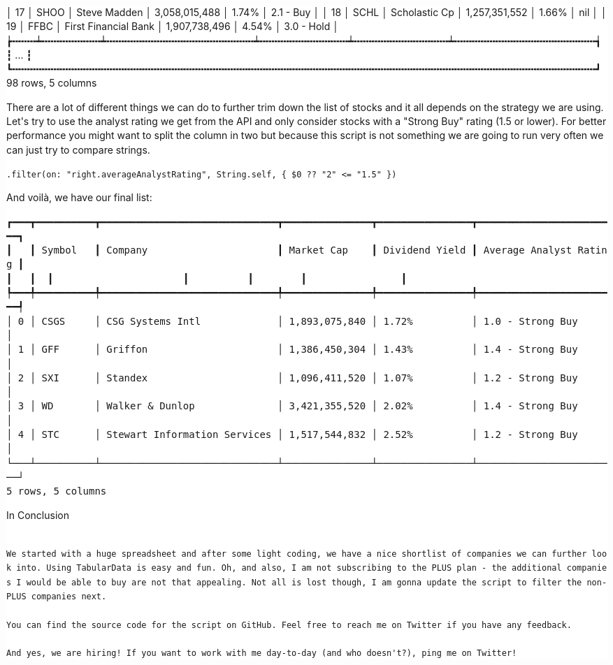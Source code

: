 │ 17 │ SHOO     │ Steve Madden            │ 3,058,015,488 │ 1.74%          │ 2.1 - Buy              │
│ 18 │ SCHL     │ Scholastic Cp           │ 1,257,351,552 │ 1.66%          │ nil                    │
│ 19 │ FFBC     │ First Financial Bank    │ 1,907,738,496 │ 4.54%          │ 3.0 - Hold             │
┢╍╍╍╍┷╍╍╍╍╍╍╍╍╍╍┷╍╍╍╍╍╍╍╍╍╍╍╍╍╍╍╍╍╍╍╍╍╍╍╍╍┷╍╍╍╍╍╍╍╍╍╍╍╍╍╍╍┷╍╍╍╍╍╍╍╍╍╍╍╍╍╍╍╍┷╍╍╍╍╍╍╍╍╍╍╍╍╍╍╍╍╍╍╍╍╍╍╍╍┪
┇ ...                                                                                               ┇
┗╍╍╍╍╍╍╍╍╍╍╍╍╍╍╍╍╍╍╍╍╍╍╍╍╍╍╍╍╍╍╍╍╍╍╍╍╍╍╍╍╍╍╍╍╍╍╍╍╍╍╍╍╍╍╍╍╍╍╍╍╍╍╍╍╍╍╍╍╍╍╍╍╍╍╍╍╍╍╍╍╍╍╍╍╍╍╍╍╍╍╍╍╍╍╍╍╍╍╍┛
98 rows, 5 columns
</pre>



There are a lot of different things we can do to further trim down the list of stocks and it all depends on the strategy we are using. Let's try to use the analyst rating we get from the API and only consider stocks with a "Strong Buy" rating (1.5 or lower). For better performance you might want to split the column in two but because this script is not something we are going to run very often we can just try to compare strings.

```
.filter(on: "right.averageAnalystRating", String.self, { $0 ?? "2" <= "1.5" })
```

And voilà, we have our final list:

<pre>
┏━━━┳━━━━━━━━━━┳━━━━━━━━━━━━━━━━━━━━━━━━━━━━━━┳━━━━━━━━━━━━━━━┳━━━━━━━━━━━━━━━━┳━━━━━━━━━━━━━━━━━━━━━━━━┓
┃   ┃ Symbol   ┃ Company                      ┃ Market Cap    ┃ Dividend Yield ┃ Average Analyst Rating ┃
┃   ┃ <String> ┃ <String>                     ┃ <Int>         ┃ <String>       ┃ <String>               ┃
┡━━━╇━━━━━━━━━━╇━━━━━━━━━━━━━━━━━━━━━━━━━━━━━━╇━━━━━━━━━━━━━━━╇━━━━━━━━━━━━━━━━╇━━━━━━━━━━━━━━━━━━━━━━━━┩
│ 0 │ CSGS     │ CSG Systems Intl             │ 1,893,075,840 │ 1.72%          │ 1.0 - Strong Buy       │
│ 1 │ GFF      │ Griffon                      │ 1,386,450,304 │ 1.43%          │ 1.4 - Strong Buy       │
│ 2 │ SXI      │ Standex                      │ 1,096,411,520 │ 1.07%          │ 1.2 - Strong Buy       │
│ 3 │ WD       │ Walker & Dunlop              │ 3,421,355,520 │ 2.02%          │ 1.4 - Strong Buy       │
│ 4 │ STC      │ Stewart Information Services │ 1,517,544,832 │ 2.52%          │ 1.2 - Strong Buy       │
└───┴──────────┴──────────────────────────────┴───────────────┴────────────────┴────────────────────────┘
5 rows, 5 columns
</pre>

In Conclusion
~~~

We started with a huge spreadsheet and after some light coding, we have a nice shortlist of companies we can further look into. Using TabularData is easy and fun. Oh, and also, I am not subscribing to the PLUS plan - the additional companies I would be able to buy are not that appealing. Not all is lost though, I am gonna update the script to filter the non-PLUS companies next.

You can find the source code for the script on GitHub. Feel free to reach me on Twitter if you have any feedback.

And yes, we are hiring! If you want to work with me day-to-day (and who doesn't?), ping me on Twitter!
